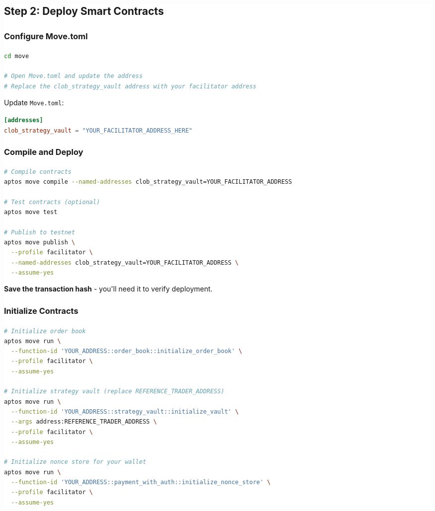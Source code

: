 ## Step 2: Deploy Smart Contracts

### Configure Move.toml

```bash
cd move

# Open Move.toml and update the address
# Replace the clob_strategy_vault address with your facilitator address
```

Update `Move.toml`:
```toml
[addresses]
clob_strategy_vault = "YOUR_FACILITATOR_ADDRESS_HERE"
```

### Compile and Deploy

```bash
# Compile contracts
aptos move compile --named-addresses clob_strategy_vault=YOUR_FACILITATOR_ADDRESS

# Test contracts (optional)
aptos move test

# Publish to testnet
aptos move publish \
  --profile facilitator \
  --named-addresses clob_strategy_vault=YOUR_FACILITATOR_ADDRESS \
  --assume-yes
```

**Save the transaction hash** - you'll need it to verify deployment.

### Initialize Contracts

```bash
# Initialize order book
aptos move run \
  --function-id 'YOUR_ADDRESS::order_book::initialize_order_book' \
  --profile facilitator \
  --assume-yes

# Initialize strategy vault (replace REFERENCE_TRADER_ADDRESS)
aptos move run \
  --function-id 'YOUR_ADDRESS::strategy_vault::initialize_vault' \
  --args address:REFERENCE_TRADER_ADDRESS \
  --profile facilitator \
  --assume-yes

# Initialize nonce store for your wallet
aptos move run \
  --function-id 'YOUR_ADDRESS::payment_with_auth::initialize_nonce_store' \
  --profile facilitator \
  --assume-yes
```
